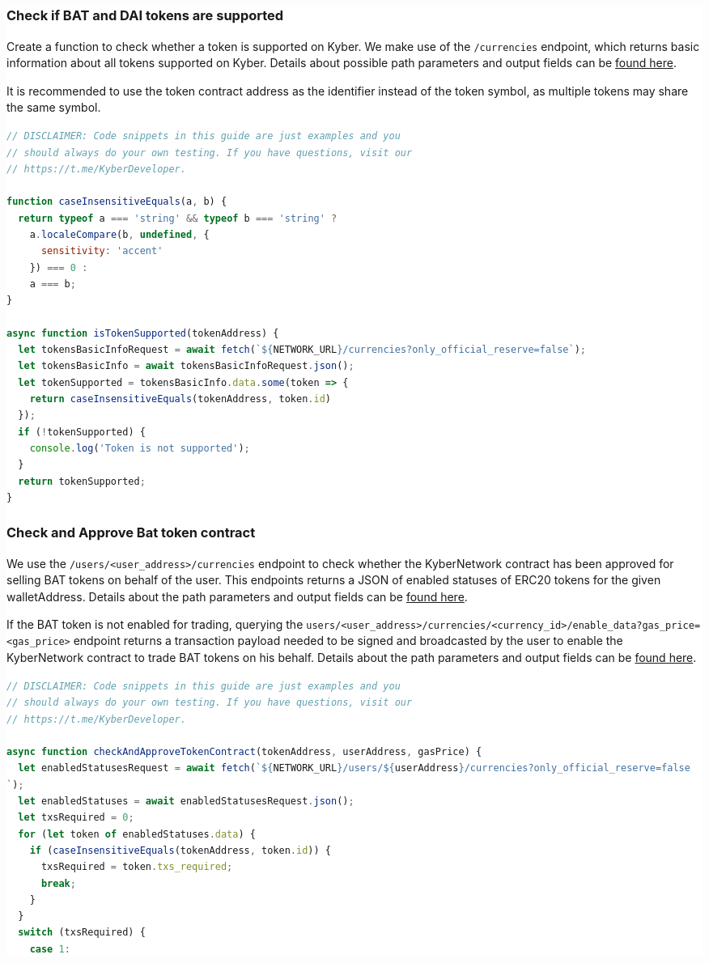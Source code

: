 ### Check if BAT and DAI tokens are supported
Create a function to check whether a token is supported on Kyber. We make use of the `/currencies` endpoint, which returns basic information about all tokens supported on Kyber. Details about possible path parameters and output fields can be [found here](api_abi-restfulapi.md#currencies).

It is recommended to use the token contract address as the identifier instead of the token symbol, as multiple tokens may share the same symbol.

```js
// DISCLAIMER: Code snippets in this guide are just examples and you
// should always do your own testing. If you have questions, visit our
// https://t.me/KyberDeveloper.

function caseInsensitiveEquals(a, b) {
  return typeof a === 'string' && typeof b === 'string' ?
    a.localeCompare(b, undefined, {
      sensitivity: 'accent'
    }) === 0 :
    a === b;
}

async function isTokenSupported(tokenAddress) {
  let tokensBasicInfoRequest = await fetch(`${NETWORK_URL}/currencies?only_official_reserve=false`);
  let tokensBasicInfo = await tokensBasicInfoRequest.json();
  let tokenSupported = tokensBasicInfo.data.some(token => {
    return caseInsensitiveEquals(tokenAddress, token.id)
  });
  if (!tokenSupported) {
    console.log('Token is not supported');
  }
  return tokenSupported;
}
```

### Check and Approve Bat token contract
We use the `/users/<user_address>/currencies` endpoint to check whether the KyberNetwork contract has been approved for selling BAT tokens on behalf of the user. This endpoints returns a JSON of enabled statuses of ERC20 tokens for the given walletAddress. Details about the path parameters and output fields can be [found here](api_abi-restfulapi.md#users-user-address-currencies).

If the BAT token is not enabled for trading, querying the `users/<user_address>/currencies/<currency_id>/enable_data?gas_price=<gas_price>` endpoint returns a transaction payload needed to be signed and broadcasted by the user to enable the KyberNetwork contract to trade BAT tokens on his behalf. Details about the path parameters and output fields can be [found here](api_abi-restfulapi.md#users-user-address-currencies-currency-id-enable-data).

```js
// DISCLAIMER: Code snippets in this guide are just examples and you
// should always do your own testing. If you have questions, visit our
// https://t.me/KyberDeveloper.

async function checkAndApproveTokenContract(tokenAddress, userAddress, gasPrice) {
  let enabledStatusesRequest = await fetch(`${NETWORK_URL}/users/${userAddress}/currencies?only_official_reserve=false`);
  let enabledStatuses = await enabledStatusesRequest.json();
  let txsRequired = 0;
  for (let token of enabledStatuses.data) {
    if (caseInsensitiveEquals(tokenAddress, token.id)) {
      txsRequired = token.txs_required;
      break;
    }
  }
  switch (txsRequired) {
    case 1:
```